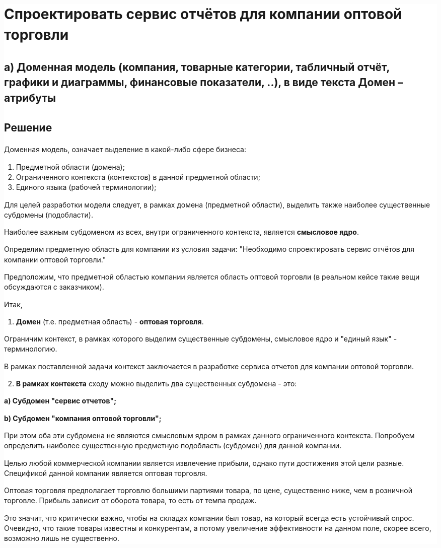 # Спроектировать сервис отчётов для компании оптовой торговли

## а) Доменная модель (компания, товарные категории, табличный отчёт, графики и диаграммы, финансовые показатели, ..), в виде текста Домен – атрибуты

## Решение

Доменная модель, означает выделение в какой-либо сфере бизнеса:

1. Предметной области (домена);
2. Ограниченного контекста (контекстов) в данной предметной области;
3. Единого языка (рабочей терминологии);

Для целей разработки модели следует, в рамках домена (предметной области), выделить также наиболее существенные
субдомены (подобласти).

Наиболее важным субдоменом из всех, внутри ограниченного контекста, является **смысловое ядро**.

Определим предметную область для компании из условия задачи: "Необходимо спроектировать сервис отчётов для компании оптовой торговли."

Предположим, что предметной областью компании является область оптовой торговли (в реальном кейсе такие вещи обсуждаются с заказчиком).

Итак,

1. **Домен** (т.е. предметная область) - **оптовая торговля**.

Ограничим контекст, в рамках которого выделим существенные субдомены, смысловое ядро и "единый язык" - терминологию.

В рамках поставленной задачи контекст заключается в разработке сервиса отчетов для компании оптовой торговли.

2. **В рамках контекста** сходу можно выделить два существенных субдомена - это:

**a)  Субдомен "сервис отчетов";**

**b)  Субдомен "компания оптовой торговли";**

При этом оба эти субдомена не являются смысловым ядром в рамках данного ограниченного контекста. Попробуем определить наиболее существенную предметную подобласть (субдомен) для данной компании.

Целью любой коммерческой компании является извлечение прибыли, однако пути достижения этой цели разные. Спецификой данной компании является оптовая торговля.

Оптовая торговля предполагает торговлю большими партиями товара, по цене, существенно ниже, чем в
розничной торговле. Прибыль зависит от оборота товара, то есть от темпа продаж.

Это значит, что критически важно, чтобы на складах компании был товар, на который всегда есть устойчивый спрос.
Очевидно, что такие товары известны и конкурентам, а потому увеличение эффективности на данном поле, скорее всего,
возможно лишь не существенно.

